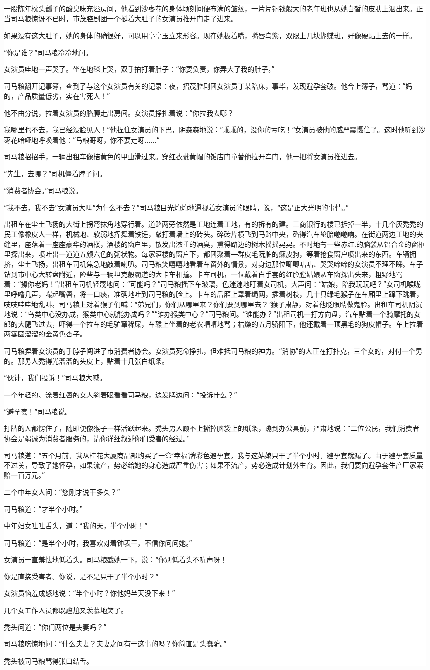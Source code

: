 一股陈年枕头瓤子的酸臭味充溢房间，他看到沙枣花的身体顷刻间便布满的皱纹，一片片铜钱般大的老年斑也从她白皙的皮肤上洇出来。正当司马粮惊讶不已时，市茂腔剧团一个挺着大肚子的女演员推开门走了进来。

如果没有这大肚子，她的身体的确很好，可以用亭亭玉立来形容。现在她板着嘴，嘴唇乌紫，双腮上几块蝴蝶斑，好像硬贴上去的一样。

“你是谁？”司马粮冷冷地问。

女演员哇地一声哭了。坐在地毯上哭，双手拍打着肚子：“你要负责，你弄大了我的肚子。”

司马粮翻开记事簿，查到了与这个女演员有关的记录：夜，招茂腔剧团女演员丁某陪床，事毕，发现避孕套破。他合上簿子，骂道：“妈的，产品质量低劣，实在害死人！”

他不由分说，拉着女演员的胳膊走出房间。女演员挣扎着说：“你拉我去哪？

我哪里也不去，我已经没脸见人！“他捏住女演员的下巴，阴森森地说：”乖乖的，没你的亏吃！“女演员被他的威严震慑住了。这时他听到沙枣花喑哑地呼唤着他：”马粮哥呀，你不要走呀……“

司马粮招招手，一辆出租车像桔黄色的甲虫滑过来。穿红衣戴黄帽的饭店门童替他拉开车门，他一把将女演员推进去。

“先生，去哪？”司机僵着脖子问。

“消费者协会。”司马粮说。

“我不去，我不去”女演员大叫“为什么不去？”司马粮目光灼灼地逼视着女演员的眼睛，说，“这是正大光明的事情。”

出租车在尘土飞扬的大街上拐弯抹角地穿行着。道路两旁依然是工地连着工地，有的拆有的建。工商银行的楼已拆掉一半，十几个灰秃秃的民工像橡皮人一样，机械地、软弱地挥舞着铁锤，敲打着墙上的砖头。碎砖片横飞到马路中央，硌得汽车轮胎嘣嘣响。在街道两边工地的夹缝里，座落着一座座豪华的酒楼，酒楼的窗户里，散发出浓重的酒臭，熏得路边的树木摇摇晃晃。不时地有一些赤红.的脑袋从铝合金的窗框里探出来，喷吐出一道道五颜六色的粥状物。每家酒楼的窗户下，都团聚着—群皮毛阮脏的癞皮狗，等着抢食窗户喷出来的东西。车辆拥挤，尘土飞扬，出租车司机焦急地敲着喇叭。司马粮笑嘻嘻地看着车窗外的情景，对身边那位唧唧咕咕、哭哭啼啼的女演员不理不睬。车子钻到市中心大转盘附近，险些与一辆坦克般霸道的大卡车相撞。卡车司机，一位戴着白手套的红脸膛姑娘从车窗探出头来，粗野地骂着：“操你老妈！”出租车司机轻蔑地问：“可能吗？”司马粮摇下车玻璃，色迷迷地盯着女司机，大声问：“姑娘，陪我玩玩吧？”女司机喉咙里呼噜几声，嘬起嘴唇，将一口痰，准确地吐到司马粮的脸上。卡车的后厢上罩着绳网，插着树枝，几十只绿毛猴子在车厢里上蹿下跳着，吱吱哇哇地乱叫。司马粮上对着猴子们喊：“弟兄们，你们从哪里来？你们要到哪里去？”猴子肃静，对着他眨眼睛做鬼脸。出租车司机阴沉地说：“鸟类中心没办成，猴类中心就能办成吗？”“谁办猴类中心？”司马粮问。“谁能办？”出租司机一打方向盘，汽车贴着一个骑摩托的女郎的大腿飞过去，吓得一个拉车的毛驴窜稀屎，车辕上坐着的老农嘈嘈地骂；枯燥的五月骄阳下，他还戴着一顶黑毛的狗皮帽子。车上拉着两篓圆溜溜的金黄色杏子。

司马粮捏着女演员的手脖子闯进了市消费者协会。女演员死命挣扎，但难抵司马粮的神力。“消协”的人正在打扑克，三个女的，对付一个男的。那男人秃得光溜溜的头皮上，贴着十几张白纸条。

“伙计，我们投诉！”司马粮大喊。

一个年轻的、涂着红唇的女人斜着眼看看司马粮，边发牌边问：“投诉什么？”

“避孕套！”司马粮说。

打牌的人都愣住了，随即便像猴子一样活跃起来。秃头男人顾不上撕掉脑袋上的纸条，蹦到办公桌前，严肃地说：“二位公民，我们消费者协会是竭诚为消费者服务的，请你详细叙述你们受害的经过。”

司马粮道：“五个月前，我从桂花大厦商品部购买了一盒‘幸福’牌彩色避孕套，我与这姑娘只干了半个小时，避孕套就漏了。由于避孕套质量不过关，导致了她怀孕，如果流产，势必给她的身心造成严重伤害；如果不流产，势必造成计划外生育。因此，我们要向避孕套生产厂家索赔一百万元。”

二个中年女人问：“您刚才说干多久？”

司马粮道：“才半个小时。”

中年妇女吐吐舌头，道：“我的天，半个小时！”

司马粮道：“是半个小时，我喜欢对着钟表干，不信你问问她。”

女演员一直羞怯地低着头。司马粮戳她一下，说：“你别低着头不吭声呀！

你是直接受害者。你说，是不是只干了半个小时？“

女演员恼羞成怒地说：“半个小时？你他妈半天没下来！”

几个女工作人员都既尴尬又羡慕地笑了。

秃头问道：“你们两位是夫妻吗？”

司马粮吃惊地问：“什么夫妻？夫妻之间有干这事的吗？你简直是头蠢驴。”

秃头被司马粮骂得张口结舌。
